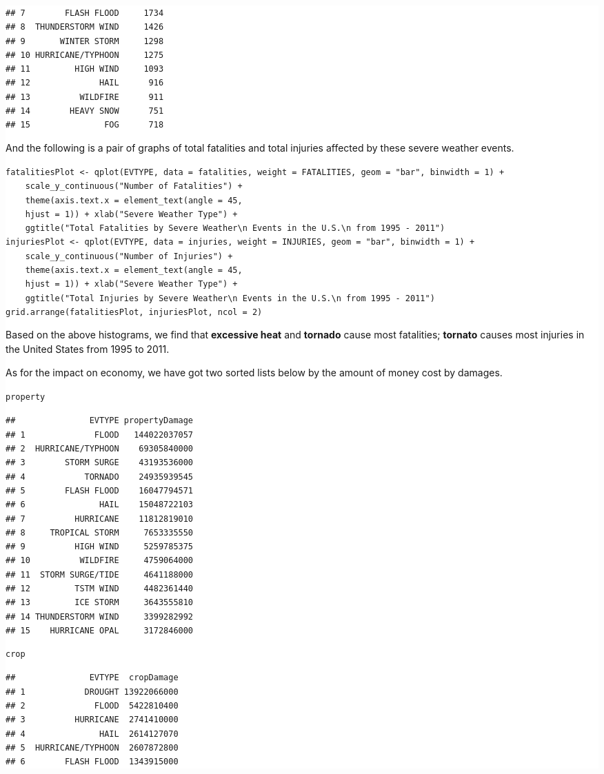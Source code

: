 ```
## 7        FLASH FLOOD     1734
## 8  THUNDERSTORM WIND     1426
## 9       WINTER STORM     1298
## 10 HURRICANE/TYPHOON     1275
## 11         HIGH WIND     1093
## 12              HAIL      916
## 13          WILDFIRE      911
## 14        HEAVY SNOW      751
## 15               FOG      718
```
And the following is a pair of graphs of total fatalities and total injuries affected by these severe weather events. 

```{r}
fatalitiesPlot <- qplot(EVTYPE, data = fatalities, weight = FATALITIES, geom = "bar", binwidth = 1) + 
    scale_y_continuous("Number of Fatalities") + 
    theme(axis.text.x = element_text(angle = 45, 
    hjust = 1)) + xlab("Severe Weather Type") + 
    ggtitle("Total Fatalities by Severe Weather\n Events in the U.S.\n from 1995 - 2011")
injuriesPlot <- qplot(EVTYPE, data = injuries, weight = INJURIES, geom = "bar", binwidth = 1) + 
    scale_y_continuous("Number of Injuries") + 
    theme(axis.text.x = element_text(angle = 45, 
    hjust = 1)) + xlab("Severe Weather Type") + 
    ggtitle("Total Injuries by Severe Weather\n Events in the U.S.\n from 1995 - 2011")
grid.arrange(fatalitiesPlot, injuriesPlot, ncol = 2)
```

Based on the above histograms, we find that **excessive heat** and **tornado** cause most fatalities; **tornato** causes most injuries in the United States from 1995 to 2011.

As for the impact on economy, we have got two sorted lists below by the amount of money cost by damages.  


```{r}
property
```
```
##               EVTYPE propertyDamage
## 1              FLOOD   144022037057
## 2  HURRICANE/TYPHOON    69305840000
## 3        STORM SURGE    43193536000
## 4            TORNADO    24935939545
## 5        FLASH FLOOD    16047794571
## 6               HAIL    15048722103
## 7          HURRICANE    11812819010
## 8     TROPICAL STORM     7653335550
## 9          HIGH WIND     5259785375
## 10          WILDFIRE     4759064000
## 11  STORM SURGE/TIDE     4641188000
## 12         TSTM WIND     4482361440
## 13         ICE STORM     3643555810
## 14 THUNDERSTORM WIND     3399282992
## 15    HURRICANE OPAL     3172846000
```
```{r}
crop
```
```
##               EVTYPE  cropDamage
## 1            DROUGHT 13922066000
## 2              FLOOD  5422810400
## 3          HURRICANE  2741410000
## 4               HAIL  2614127070
## 5  HURRICANE/TYPHOON  2607872800
## 6        FLASH FLOOD  1343915000
```